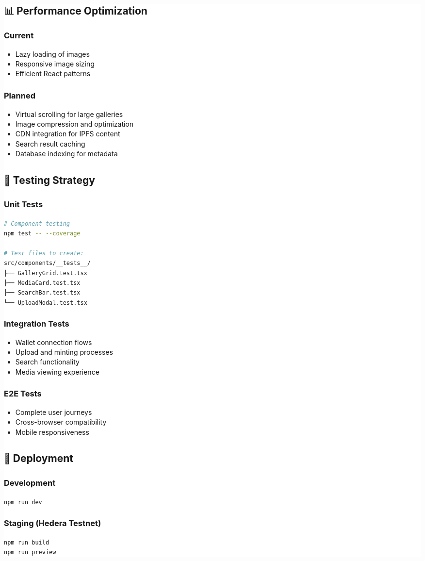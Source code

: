 ## 📊 Performance Optimization

### Current
- Lazy loading of images
- Responsive image sizing
- Efficient React patterns

### Planned
- Virtual scrolling for large galleries
- Image compression and optimization
- CDN integration for IPFS content
- Search result caching
- Database indexing for metadata

## 🧪 Testing Strategy

### Unit Tests
```bash
# Component testing
npm test -- --coverage

# Test files to create:
src/components/__tests__/
├── GalleryGrid.test.tsx
├── MediaCard.test.tsx
├── SearchBar.test.tsx
└── UploadModal.test.tsx
```

### Integration Tests
- Wallet connection flows
- Upload and minting processes
- Search functionality
- Media viewing experience

### E2E Tests
- Complete user journeys
- Cross-browser compatibility
- Mobile responsiveness

## 🚀 Deployment

### Development
```bash
npm run dev
```

### Staging (Hedera Testnet)
```bash
npm run build
npm run preview
```
